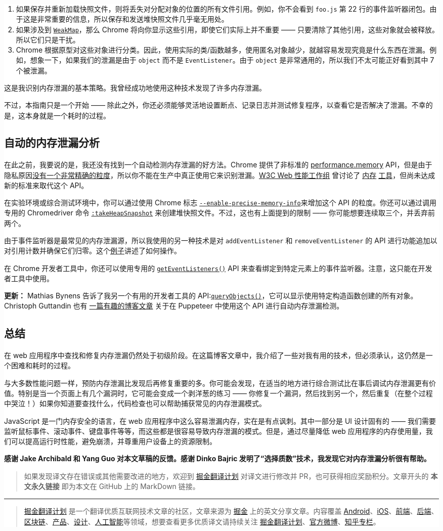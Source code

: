 1. 如果保存并重新加载快照文件，则将丢失对分配对象的位置的所有文件引用。例如，你不会看到 `foo.js` 第 22 行的事件监听器闭包。由于这是非常重要的信息，所以保存和发送堆快照文件几乎毫无用处。
2. 如果涉及到 [`WeakMap`](https://developer.mozilla.org/en-US/docs/Web/JavaScript/Reference/Global_Objects/WeakMap)，那么 Chrome 将向你显示这些引用，即使它们实际上并不重要 —— 只要清除了其他引用，这些对象就会被释放。所以它们只是干扰。
3. Chrome 根据原型对这些对象进行分类。因此，使用实际的类/函数越多，使用匿名对象越少，就越容易发现究竟是什么东西在泄漏。例如，想象一下，如果我们的泄漏是由于 `object` 而不是 `EventListener`。由于 `object` 是非常通用的，所以我们不太可能正好看到其中 7 个被泄漏。

这是我识别内存泄漏的基本策略。我曾经成功地使用这种技术发现了许多内存泄漏。

不过，本指南只是一个开始 —— 除此之外，你还必须能够灵活地设置断点、记录日志并测试修复程序，以查看它是否解决了泄漏。不幸的是，这本身就是一个耗时的过程。

## 自动的内存泄漏分析

在此之前，我要说的是，我还没有找到一个自动检测内存泄漏的好方法。Chrome 提供了非标准的 [performance.memory](https://webplatform.github.io/docs/apis/timing/properties/memory/) API，但是由于隐私原因[没有一个非常精确的粒度](https://bugs.webkit.org/show_bug.cgi?id=80444)，所以你不能在生产中真正使用它来识别泄漏。[W3C Web 性能工作组](https://github.com/w3c/web-performance) 曾讨论了 [内存](https://docs.google.com/document/d/1tFCEOMOUg4zmqeHNg1Xo11Xpdm7Bmxl5y98_ESLCLgM/edit) [工具](https://github.com/WICG/memory-pressure)，但尚未达成新的标准来取代这个 API。

在实验环境或综合测试环境中，你可以通过使用 Chrome 标志 [`--enable-precise-memory-info`](https://github.com/paulirish/memory-stats.js/blob/master/README.md)来增加这个 API 的粒度。你还可以通过调用专用的 Chromedriver 命令 [`:takeHeapSnapshot`](https://webdriver.io/docs/api/chromium.html#takeheapsnapshot) 来创建堆快照文件。不过，这也有上面提到的限制 —— 你可能想要连续取三个，并丢弃前两个。

由于事件监听器是最常见的内存泄漏源，所以我使用的另一种技术是对 `addEventListener` 和 `removeEventListener` 的 API 进行功能追加以对引用计数并确保它们归零。这个[例子](https://github.com/nolanlawson/pinafore/blob/2edbd4746dfb5a7c894cb8861cf315c800a16393/tests/spyDomListeners.js)讲述了如何操作。

在 Chrome 开发者工具中，你还可以使用专用的 [`getEventListeners()`](https://developers.google.com/web/tools/chrome-devtools/console/utilities#geteventlisteners) API 来查看绑定到特定元素上的事件监听器。注意，这只能在开发者工具中使用。

**更新：** Mathias Bynens 告诉了我另一个有用的开发者工具的 API:[`queryObjects()`](https://developers.google.com/web/updates/2017/08/devtools-release-notes#query-objects)，它可以显示使用特定构造函数创建的所有对象。Christoph Guttandin 也有 [一篇有趣的博客文章](https://media-codings.com/articles/automatically-detect-memory-leaks-with-puppeteer) 关于在 Puppeteer 中使用这个 API 进行自动内存泄漏检测。

## 总结

在 web 应用程序中查找和修复内存泄漏仍然处于初级阶段。在这篇博客文章中，我介绍了一些对我有用的技术，但必须承认，这仍然是一个困难和耗时的过程。

与大多数性能问题一样，预防内存泄漏比发现后再修复重要的多。你可能会发现，在适当的地方进行综合测试比在事后调试内存泄漏更有价值。特别是当一个页面上有几个漏洞时，它可能会变成一个剥洋葱的练习 —— 你修复一个漏洞，然后找到另一个，然后重复（在整个过程中哭泣！）如果你知道要查找什么，代码检查也可以帮助捕获常见的内存泄漏模式。

JavaScript 是一门内存安全的语言，在 web 应用程序中这么容易泄漏内存，实在是有点讽刺。其中一部分是 UI 设计固有的 —— 我们需要监听鼠标事件、滚动事件、键盘事件等等，而这些都是很容易导致内存泄漏的模式。但是，通过尽量降低 web 应用程序的内存使用量，我们可以提高运行时性能，避免崩溃，并尊重用户设备上的资源限制。

**感谢 Jake Archibald 和 Yang Guo 对本文草稿的反馈。感谢 Dinko Bajric 发明了“选择质数”技术，我发现它对内存泄漏分析很有帮助。**

> 如果发现译文存在错误或其他需要改进的地方，欢迎到 [掘金翻译计划](https://github.com/xitu/gold-miner) 对译文进行修改并 PR，也可获得相应奖励积分。文章开头的 **本文永久链接** 即为本文在 GitHub 上的 MarkDown 链接。

---

> [掘金翻译计划](https://github.com/xitu/gold-miner) 是一个翻译优质互联网技术文章的社区，文章来源为 [掘金](https://juejin.im) 上的英文分享文章。内容覆盖 [Android](https://github.com/xitu/gold-miner#android)、[iOS](https://github.com/xitu/gold-miner#ios)、[前端](https://github.com/xitu/gold-miner#前端)、[后端](https://github.com/xitu/gold-miner#后端)、[区块链](https://github.com/xitu/gold-miner#区块链)、[产品](https://github.com/xitu/gold-miner#产品)、[设计](https://github.com/xitu/gold-miner#设计)、[人工智能](https://github.com/xitu/gold-miner#人工智能)等领域，想要查看更多优质译文请持续关注 [掘金翻译计划](https://github.com/xitu/gold-miner)、[官方微博](http://weibo.com/juejinfanyi)、[知乎专栏](https://zhuanlan.zhihu.com/juejinfanyi)。
